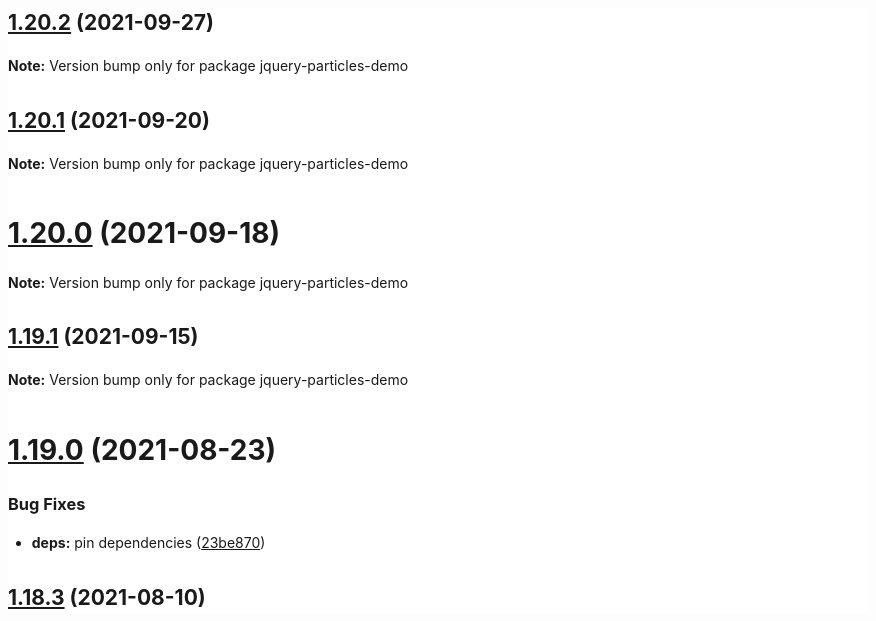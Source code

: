 



## [1.20.2](https://github.com/matteobruni/tsparticles/compare/jquery-particles-demo@1.20.1...jquery-particles-demo@1.20.2) (2021-09-27)

**Note:** Version bump only for package jquery-particles-demo





## [1.20.1](https://github.com/matteobruni/tsparticles/compare/jquery-particles-demo@1.20.0...jquery-particles-demo@1.20.1) (2021-09-20)

**Note:** Version bump only for package jquery-particles-demo





# [1.20.0](https://github.com/matteobruni/tsparticles/compare/jquery-particles-demo@1.19.1...jquery-particles-demo@1.20.0) (2021-09-18)

**Note:** Version bump only for package jquery-particles-demo





## [1.19.1](https://github.com/matteobruni/tsparticles/compare/jquery-particles-demo@1.19.0...jquery-particles-demo@1.19.1) (2021-09-15)

**Note:** Version bump only for package jquery-particles-demo





# [1.19.0](https://github.com/matteobruni/tsparticles/compare/jquery-particles-demo@1.18.3...jquery-particles-demo@1.19.0) (2021-08-23)


### Bug Fixes

* **deps:** pin dependencies ([23be870](https://github.com/matteobruni/tsparticles/commit/23be8708d698e1e37a18f2ed292cbccffb0f1e47))





## [1.18.3](https://github.com/matteobruni/tsparticles/compare/jquery-particles-demo@1.18.2...jquery-particles-demo@1.18.3) (2021-08-10)
